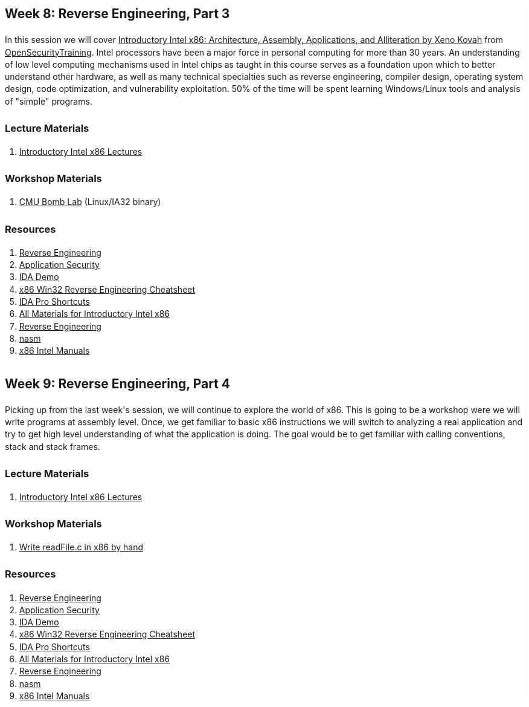 
## Week 8: Reverse Engineering, Part 3
In this session we will cover [Introductory Intel x86: Architecture, Assembly, Applications, and Alliteration by Xeno Kovah](http://www.opensecuritytraining.info/IntroX86.html) from [OpenSecurityTraining](http://www.opensecuritytraining.info/Welcome.html). Intel processors have been a major force in personal computing for more than 30 years. An understanding of low level computing mechanisms used in Intel chips as taught in this course serves as a foundation upon which to better understand other hardware, as well as many technical specialties such as reverse engineering, compiler design, operating system design, code optimization, and vulnerability exploitation. 50% of the time will be spent learning Windows/Linux tools and analysis of "simple" programs.

### Lecture Materials
1. [Introductory Intel x86 Lectures](http://www.youtube.com/playlist?list=PL038BE01D3BAEFDB0)

### Workshop Materials
1. [CMU Bomb Lab](http://csapp.cs.cmu.edu/public/1e/bomb.tar) (Linux/IA32 binary)

### Resources
1. [Reverse Engineering](https://github.com/isislab/Project-Ideas/wiki/Reverse-Engineering)
2. [Application Security](https://github.com/isislab/Project-Ideas/wiki/Application-Security)
3. [IDA Demo](https://www.hex-rays.com/products/ida/support/download_demo.shtml)
4. [x86 Win32 Reverse Engineering Cheatsheet](http://pentest.cryptocity.net/files/reversing/X86_Win32_Reverse_Engineering_Cheat_Sheet.pdf)
5. [IDA Pro Shortcuts](http://pentest.cryptocity.net/files/reversing/IDA_Pro_Shortcuts.pdf)
6. [All Materials for Introductory Intel x86](http://www.opensecuritytraining.info/IntroX86_files/IntroX86_all_materials_with_pdf_1.zip)
7. [Reverse Engineering](https://github.com/isislab/Project-Ideas/wiki/Reverse-Engineering)
8. [nasm](http://www.nasm.us/)
9. [x86 Intel Manuals](http://www.intel.com/content/www/us/en/processors/architectures-software-developer-manuals.html)


## Week 9: Reverse Engineering, Part 4
Picking up from the last week's session, we will continue to explore the world of x86. This is going to be a workshop were we will write programs at assembly level. Once, we get familiar to basic x86 instructions we will switch to analyzing a real application and try to get high level understanding of what the application is doing. The goal would be to get familiar with calling conventions, stack and stack frames.

### Lecture Materials
1. [Introductory Intel x86 Lectures](http://www.youtube.com/playlist?list=PL038BE01D3BAEFDB0)

### Workshop Materials
1. [Write readFile.c in x86 by hand](https://github.com/isislab/Hack-Night/tree/master/2013-Fall/week9)

### Resources
1. [Reverse Engineering](https://github.com/isislab/Project-Ideas/wiki/Reverse-Engineering)
2. [Application Security](https://github.com/isislab/Project-Ideas/wiki/Application-Security)
3. [IDA Demo](https://www.hex-rays.com/products/ida/support/download_demo.shtml)
4. [x86 Win32 Reverse Engineering Cheatsheet](http://pentest.cryptocity.net/files/reversing/X86_Win32_Reverse_Engineering_Cheat_Sheet.pdf)
5. [IDA Pro Shortcuts](http://pentest.cryptocity.net/files/reversing/IDA_Pro_Shortcuts.pdf)
6. [All Materials for Introductory Intel x86](http://www.opensecuritytraining.info/IntroX86_files/IntroX86_all_materials_with_pdf_1.zip)
7. [Reverse Engineering](https://github.com/isislab/Project-Ideas/wiki/Reverse-Engineering)
8. [nasm](http://www.nasm.us/)
9. [x86 Intel Manuals](http://www.intel.com/content/www/us/en/processors/architectures-software-developer-manuals.html)
